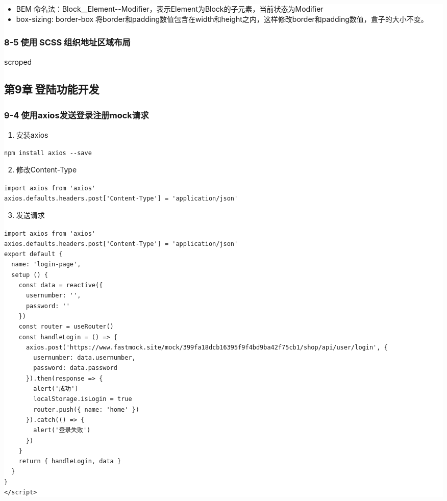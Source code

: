 - BEM 命名法：Block__Element--Modifier，表示Element为Block的子元素，当前状态为Modifier
- box-sizing: border-box 将border和padding数值包含在width和height之内，这样修改border和padding数值，盒子的大小不变。

### 8-5 使用 SCSS 组织地址区域布局

scroped

## 第9章 登陆功能开发

### 9-4 使用axios发送登录注册mock请求

1. 安装axios

```
npm install axios --save
```

2. 修改Content-Type

```
import axios from 'axios'
axios.defaults.headers.post['Content-Type'] = 'application/json'
```

3. 发送请求

```
import axios from 'axios'
axios.defaults.headers.post['Content-Type'] = 'application/json'
export default {
  name: 'login-page',
  setup () {
    const data = reactive({
      usernumber: '',
      password: ''
    })
    const router = useRouter()
    const handleLogin = () => {
      axios.post('https://www.fastmock.site/mock/399fa18dcb16395f9f4bd9ba42f75cb1/shop/api/user/login', {
        usernumber: data.usernumber,
        password: data.password
      }).then(response => {
        alert('成功')
        localStorage.isLogin = true
        router.push({ name: 'home' })
      }).catch(() => {
        alert('登录失败')
      })
    }
    return { handleLogin, data }
  }
}
</script>
```


[animate动画效果库]: https://animate.style/